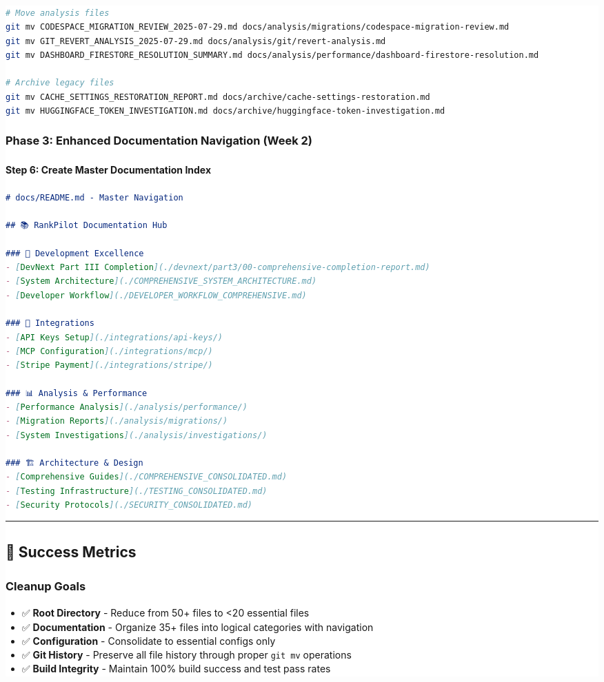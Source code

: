 ```bash
# Move analysis files
git mv CODESPACE_MIGRATION_REVIEW_2025-07-29.md docs/analysis/migrations/codespace-migration-review.md
git mv GIT_REVERT_ANALYSIS_2025-07-29.md docs/analysis/git/revert-analysis.md
git mv DASHBOARD_FIRESTORE_RESOLUTION_SUMMARY.md docs/analysis/performance/dashboard-firestore-resolution.md

# Archive legacy files
git mv CACHE_SETTINGS_RESTORATION_REPORT.md docs/archive/cache-settings-restoration.md
git mv HUGGINGFACE_TOKEN_INVESTIGATION.md docs/archive/huggingface-token-investigation.md
```

### **Phase 3: Enhanced Documentation Navigation (Week 2)**

#### **Step 6: Create Master Documentation Index**

```markdown
# docs/README.md - Master Navigation

## 📚 RankPilot Documentation Hub

### 🚀 Development Excellence
- [DevNext Part III Completion](./devnext/part3/00-comprehensive-completion-report.md)
- [System Architecture](./COMPREHENSIVE_SYSTEM_ARCHITECTURE.md)
- [Developer Workflow](./DEVELOPER_WORKFLOW_COMPREHENSIVE.md)

### 🔧 Integrations
- [API Keys Setup](./integrations/api-keys/)
- [MCP Configuration](./integrations/mcp/)
- [Stripe Payment](./integrations/stripe/)

### 📊 Analysis & Performance
- [Performance Analysis](./analysis/performance/)
- [Migration Reports](./analysis/migrations/)
- [System Investigations](./analysis/investigations/)

### 🏗️ Architecture & Design
- [Comprehensive Guides](./COMPREHENSIVE_CONSOLIDATED.md)
- [Testing Infrastructure](./TESTING_CONSOLIDATED.md)
- [Security Protocols](./SECURITY_CONSOLIDATED.md)
```

---

## 🎯 **Success Metrics**

### **Cleanup Goals**

- ✅ **Root Directory** - Reduce from 50+ files to <20 essential files
- ✅ **Documentation** - Organize 35+ files into logical categories with navigation
- ✅ **Configuration** - Consolidate to essential configs only
- ✅ **Git History** - Preserve all file history through proper `git mv` operations
- ✅ **Build Integrity** - Maintain 100% build success and test pass rates
